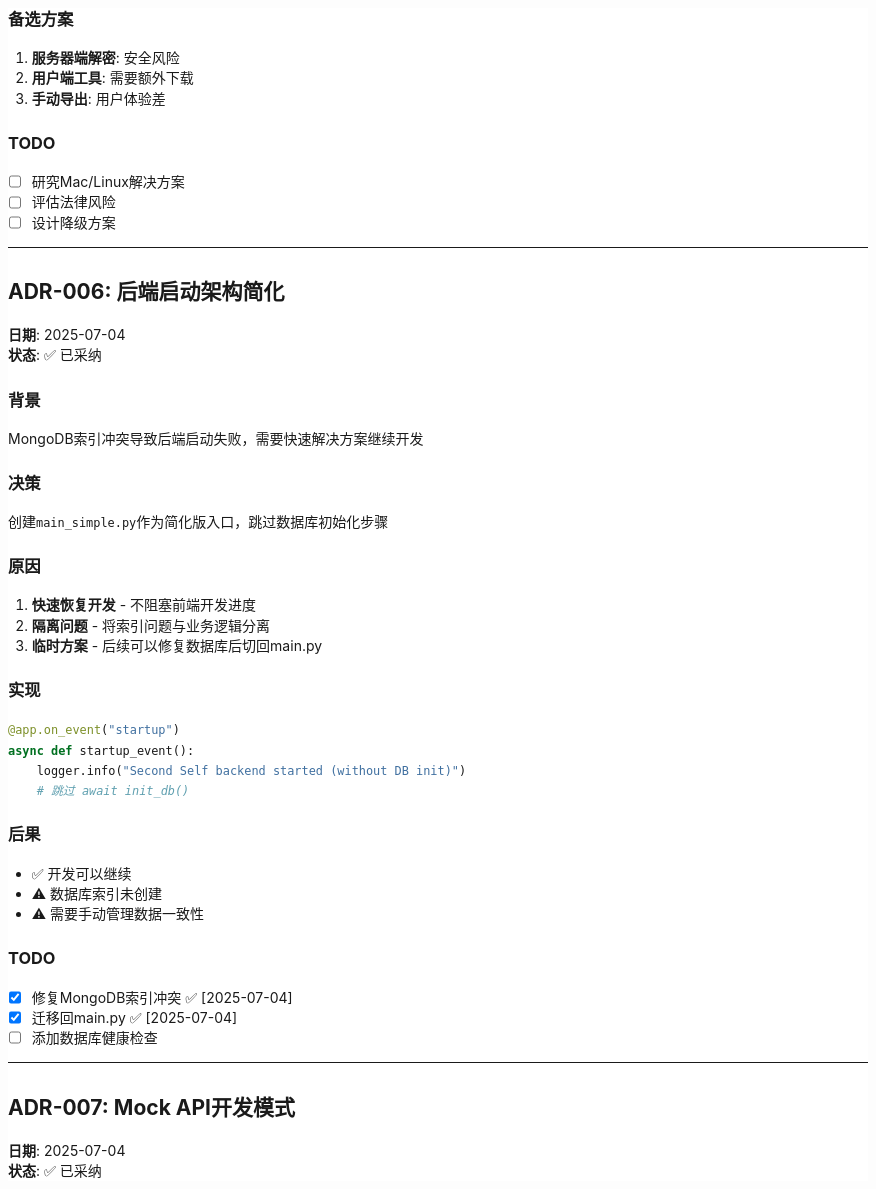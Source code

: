 ### 备选方案
1. **服务器端解密**: 安全风险
2. **用户端工具**: 需要额外下载
3. **手动导出**: 用户体验差

### TODO
- [ ] 研究Mac/Linux解决方案
- [ ] 评估法律风险
- [ ] 设计降级方案

---

## ADR-006: 后端启动架构简化
**日期**: 2025-07-04  
**状态**: ✅ 已采纳

### 背景
MongoDB索引冲突导致后端启动失败，需要快速解决方案继续开发

### 决策
创建`main_simple.py`作为简化版入口，跳过数据库初始化步骤

### 原因
1. **快速恢复开发** - 不阻塞前端开发进度
2. **隔离问题** - 将索引问题与业务逻辑分离
3. **临时方案** - 后续可以修复数据库后切回main.py

### 实现
```python
@app.on_event("startup")
async def startup_event():
    logger.info("Second Self backend started (without DB init)")
    # 跳过 await init_db()
```

### 后果
- ✅ 开发可以继续
- ⚠️ 数据库索引未创建
- ⚠️ 需要手动管理数据一致性

### TODO
- [x] 修复MongoDB索引冲突 ✅ [2025-07-04]
- [x] 迁移回main.py ✅ [2025-07-04]
- [ ] 添加数据库健康检查

---

## ADR-007: Mock API开发模式
**日期**: 2025-07-04  
**状态**: ✅ 已采纳
